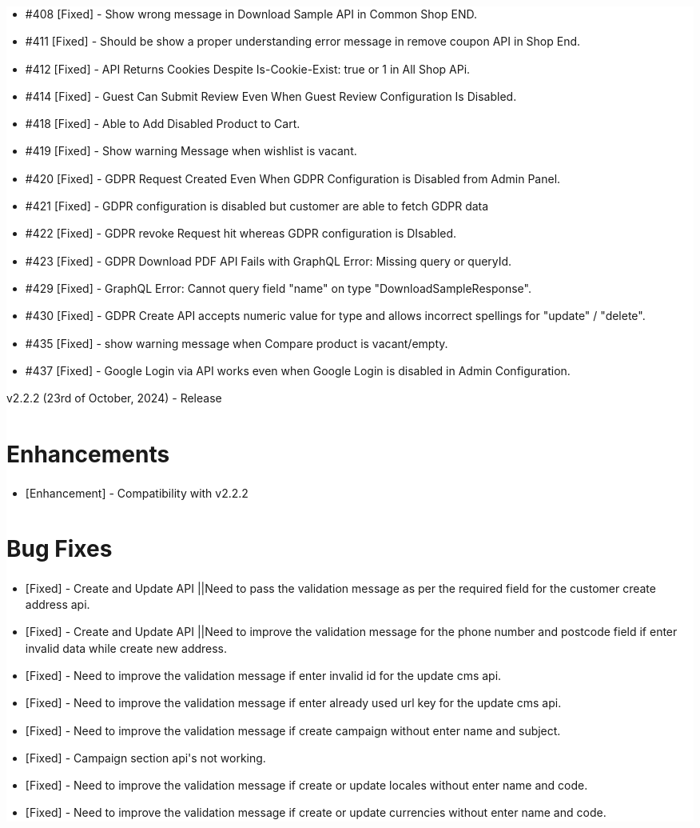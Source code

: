 * #408 [Fixed] - Show wrong message in Download Sample API in Common Shop END.

* #411 [Fixed] - Should be show a proper understanding error message in remove coupon API in Shop End.

* #412 [Fixed] - API Returns Cookies Despite Is-Cookie-Exist: true or 1 in All Shop APi.

* #414 [Fixed] - Guest Can Submit Review Even When Guest Review Configuration Is Disabled.

* #418 [Fixed] - Able to Add Disabled Product to Cart.

* #419 [Fixed] - Show warning Message when wishlist is vacant.

* #420 [Fixed] - GDPR Request Created Even When GDPR Configuration is Disabled from Admin Panel.

* #421 [Fixed] - GDPR configuration is disabled but customer are able to fetch GDPR data

* #422 [Fixed] - GDPR revoke Request hit whereas GDPR configuration is DIsabled.

* #423 [Fixed] - GDPR Download PDF API Fails with GraphQL Error: Missing query or queryId.

* #429 [Fixed] - GraphQL Error: Cannot query field "name" on type "DownloadSampleResponse".

* #430 [Fixed] - GDPR Create API accepts numeric value for type and allows incorrect spellings for "update" / "delete".

* #435 [Fixed] - show warning message when Compare product is vacant/empty.

* #437 [Fixed] - Google Login via API works even when Google Login is disabled in Admin Configuration.


v2.2.2 (23rd of October, 2024) - Release

#  Enhancements

* [Enhancement] - Compatibility with v2.2.2

#  Bug Fixes

* [Fixed] - Create and Update API ||Need to pass the validation message as per the required field for the customer create address api.

* [Fixed] - Create and Update API ||Need to improve the validation message for the phone number and postcode field if enter invalid data while create new address.

* [Fixed] - Need to improve the validation message if enter invalid id for the update cms api.

* [Fixed] - Need to improve the validation message if enter already used url key for the update cms api.

* [Fixed] - Need to improve the validation message if create campaign without enter name and subject.

* [Fixed] - Campaign section api's not working.

* [Fixed] - Need to improve the validation message if create or update locales without enter name and code.

* [Fixed] - Need to improve the validation message if create or update currencies without enter name and code.
